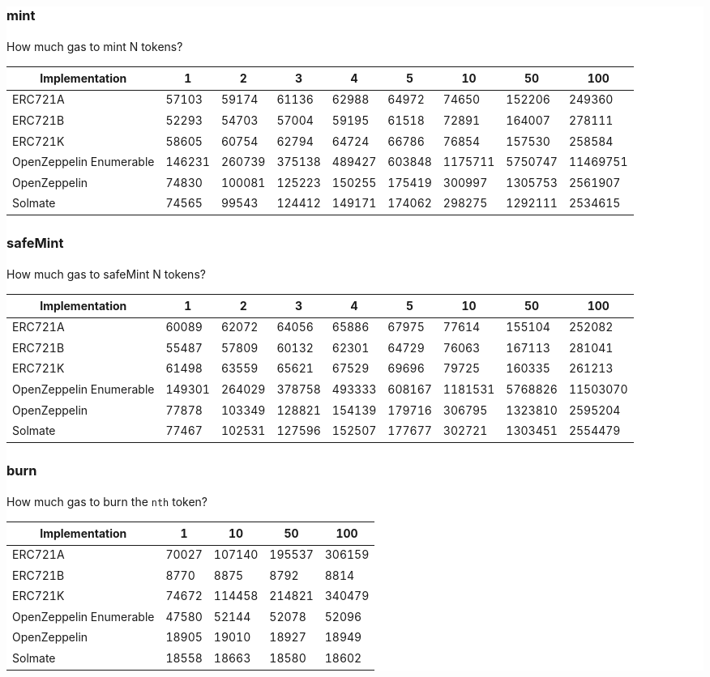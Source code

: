 ### mint

How much gas to mint N tokens?


|     Implementation    |   1  |   2  |   3  |   4  |   5  |   10  |   50  |   100  |
|-----------------------|------|------|------|------|------|-------|-------|--------|
|        ERC721A        | 57103| 59174| 61136| 62988| 64972| 74650 | 152206| 249360 |
|        ERC721B        | 52293| 54703| 57004| 59195| 61518| 72891 | 164007| 278111 |
|        ERC721K        | 58605| 60754| 62794| 64724| 66786| 76854 | 157530| 258584 |
|OpenZeppelin Enumerable|146231|260739|375138|489427|603848|1175711|5750747|11469751|
|      OpenZeppelin     | 74830|100081|125223|150255|175419| 300997|1305753| 2561907|
|        Solmate        | 74565| 99543|124412|149171|174062| 298275|1292111| 2534615|


### safeMint

How much gas to safeMint N tokens?


|     Implementation    |   1  |   2  |   3  |   4  |   5  |   10  |   50  |   100  |
|-----------------------|------|------|------|------|------|-------|-------|--------|
|        ERC721A        | 60089| 62072| 64056| 65886| 67975| 77614 | 155104| 252082 |
|        ERC721B        | 55487| 57809| 60132| 62301| 64729| 76063 | 167113| 281041 |
|        ERC721K        | 61498| 63559| 65621| 67529| 69696| 79725 | 160335| 261213 |
|OpenZeppelin Enumerable|149301|264029|378758|493333|608167|1181531|5768826|11503070|
|      OpenZeppelin     | 77878|103349|128821|154139|179716| 306795|1323810| 2595204|
|        Solmate        | 77467|102531|127596|152507|177677| 302721|1303451| 2554479|


### burn

How much gas to burn the `nth` token?


|     Implementation    |  1  |  10  |  50  |  100 |
|-----------------------|-----|------|------|------|
|        ERC721A        |70027|107140|195537|306159|
|        ERC721B        | 8770| 8875 | 8792 | 8814 |
|        ERC721K        |74672|114458|214821|340479|
|OpenZeppelin Enumerable|47580| 52144| 52078| 52096|
|      OpenZeppelin     |18905| 19010| 18927| 18949|
|        Solmate        |18558| 18663| 18580| 18602|
